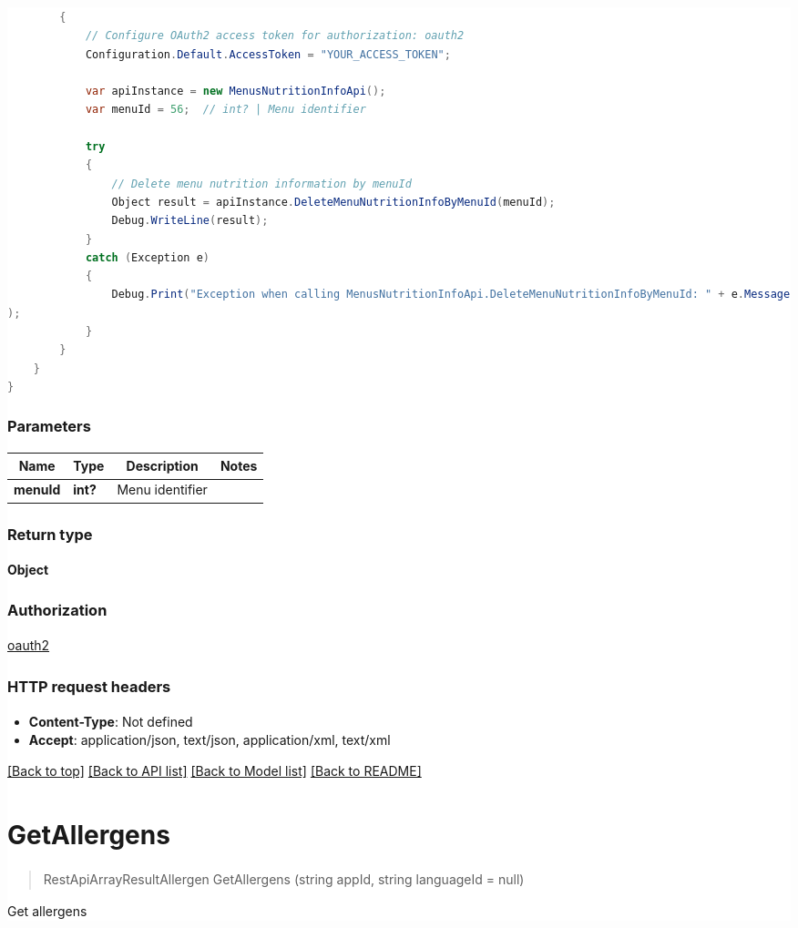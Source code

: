 ```csharp
        {
            // Configure OAuth2 access token for authorization: oauth2
            Configuration.Default.AccessToken = "YOUR_ACCESS_TOKEN";

            var apiInstance = new MenusNutritionInfoApi();
            var menuId = 56;  // int? | Menu identifier

            try
            {
                // Delete menu nutrition information by menuId
                Object result = apiInstance.DeleteMenuNutritionInfoByMenuId(menuId);
                Debug.WriteLine(result);
            }
            catch (Exception e)
            {
                Debug.Print("Exception when calling MenusNutritionInfoApi.DeleteMenuNutritionInfoByMenuId: " + e.Message );
            }
        }
    }
}
```

### Parameters

Name | Type | Description  | Notes
------------- | ------------- | ------------- | -------------
 **menuId** | **int?**| Menu identifier | 

### Return type

**Object**

### Authorization

[oauth2](../README.md#oauth2)

### HTTP request headers

 - **Content-Type**: Not defined
 - **Accept**: application/json, text/json, application/xml, text/xml

[[Back to top]](#) [[Back to API list]](../README.md#documentation-for-api-endpoints) [[Back to Model list]](../README.md#documentation-for-models) [[Back to README]](../README.md)

<a name="getallergens"></a>
# **GetAllergens**
> RestApiArrayResultAllergen GetAllergens (string appId, string languageId = null)

Get allergens
